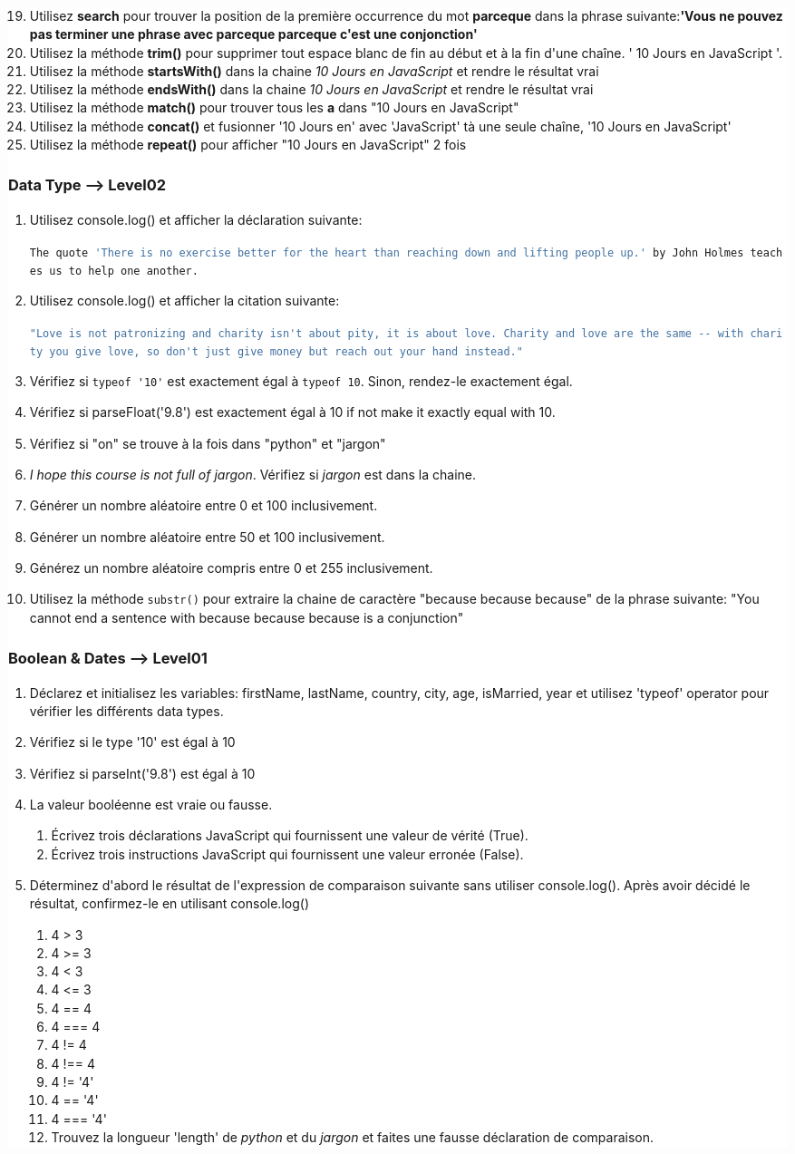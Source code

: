 19. Utilisez __search__ pour trouver la position de la première occurrence du mot __parceque__ dans la phrase suivante:__'Vous ne pouvez pas terminer une phrase avec parceque parceque c'est une conjonction'__
20. Utilisez la méthode __trim()__ pour supprimer tout espace blanc de fin au début et à la fin d'une chaîne. ' 10 Jours en JavaScript '.
21. Utilisez la méthode __startsWith()__ dans la chaine *10 Jours en JavaScript* et rendre le résultat vrai
22. Utilisez la méthode __endsWith()__ dans la chaine *10 Jours en JavaScript* et rendre le résultat vrai
23. Utilisez la méthode __match()__ pour trouver tous les __a__ dans  "10 Jours en JavaScript"
24. Utilisez la méthode __concat()__ et fusionner '10 Jours en' avec 'JavaScript' tà une seule chaîne, '10 Jours en JavaScript'
25. Utilisez la méthode __repeat()__ pour afficher "10 Jours en JavaScript" 2 fois

### Data Type --> Level02

1. Utilisez console.log() et afficher la déclaration suivante:

    ```sh
    The quote 'There is no exercise better for the heart than reaching down and lifting people up.' by John Holmes teaches us to help one another.
    ```

2. Utilisez console.log() et afficher la citation suivante:

    ```sh
    "Love is not patronizing and charity isn't about pity, it is about love. Charity and love are the same -- with charity you give love, so don't just give money but reach out your hand instead."
    ```

3. Vérifiez si `typeof '10'` est exactement égal à `typeof 10`. Sinon, rendez-le exactement égal.
4. Vérifiez si parseFloat('9.8') est exactement égal à 10 if not make it exactly equal with 10.
5. Vérifiez si "on" se trouve  à la fois dans "python" et "jargon"
6. _I hope this course is not full of jargon_. Vérifiez si _jargon_ est dans la chaine.
7. Générer un nombre aléatoire entre 0 et 100 inclusivement.
8. Générer un nombre aléatoire entre 50 et 100 inclusivement.
9. Générez un nombre aléatoire compris entre 0 et 255 inclusivement. 
10. Utilisez la méthode `substr()` pour extraire la chaine de caractère "because because because" de la phrase suivante: "You cannot end a sentence with because because because is a conjunction"

### Boolean & Dates --> Level01

1. Déclarez et initialisez les variables: firstName, lastName, country, city, age, isMarried, year et utilisez 'typeof' operator pour vérifier les différents data types.
2. Vérifiez si le type '10' est égal à 10
3. Vérifiez si parseInt('9.8') est égal à 10
4. La valeur booléenne est vraie ou fausse.
    1. Écrivez trois déclarations JavaScript qui fournissent une valeur de vérité (True).
    2. Écrivez trois instructions JavaScript qui fournissent une valeur erronée (False).

5. Déterminez d'abord le résultat de l'expression de comparaison suivante sans utiliser console.log(). Après avoir décidé le résultat, confirmez-le en utilisant console.log()
   1. 4 > 3
   2. 4 >= 3
   3. 4 < 3
   4. 4 <= 3
   5. 4 == 4
   6. 4 === 4
   7. 4 != 4
   8. 4 !== 4
   9. 4 != '4'
   10. 4 == '4'
   11. 4 === '4'
   12. Trouvez la longueur 'length' de *python* et du *jargon* et faites une fausse déclaration de comparaison.
